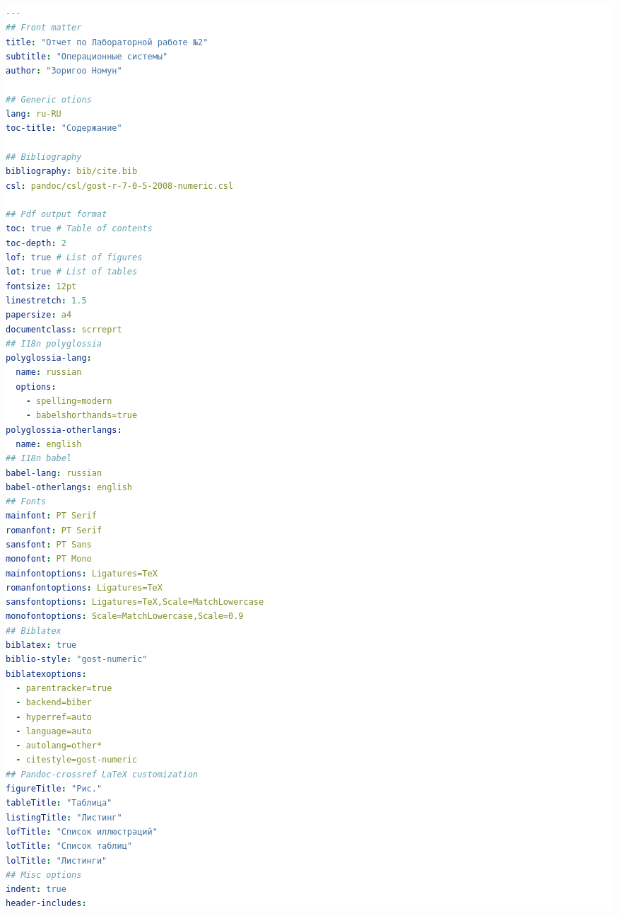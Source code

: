 ```yaml
---
## Front matter
title: "Отчет по Лабораторной работе №2"
subtitle: "Операционные системы"
author: "Зоригоо Номун"

## Generic otions
lang: ru-RU
toc-title: "Содержание"

## Bibliography
bibliography: bib/cite.bib
csl: pandoc/csl/gost-r-7-0-5-2008-numeric.csl

## Pdf output format
toc: true # Table of contents
toc-depth: 2
lof: true # List of figures
lot: true # List of tables
fontsize: 12pt
linestretch: 1.5
papersize: a4
documentclass: scrreprt
## I18n polyglossia
polyglossia-lang:
  name: russian
  options:
	- spelling=modern
	- babelshorthands=true
polyglossia-otherlangs:
  name: english
## I18n babel
babel-lang: russian
babel-otherlangs: english
## Fonts
mainfont: PT Serif
romanfont: PT Serif
sansfont: PT Sans
monofont: PT Mono
mainfontoptions: Ligatures=TeX
romanfontoptions: Ligatures=TeX
sansfontoptions: Ligatures=TeX,Scale=MatchLowercase
monofontoptions: Scale=MatchLowercase,Scale=0.9
## Biblatex
biblatex: true
biblio-style: "gost-numeric"
biblatexoptions:
  - parentracker=true
  - backend=biber
  - hyperref=auto
  - language=auto
  - autolang=other*
  - citestyle=gost-numeric
## Pandoc-crossref LaTeX customization
figureTitle: "Рис."
tableTitle: "Таблица"
listingTitle: "Листинг"
lofTitle: "Список иллюстраций"
lotTitle: "Список таблиц"
lolTitle: "Листинги"
## Misc options
indent: true
header-includes:
```
